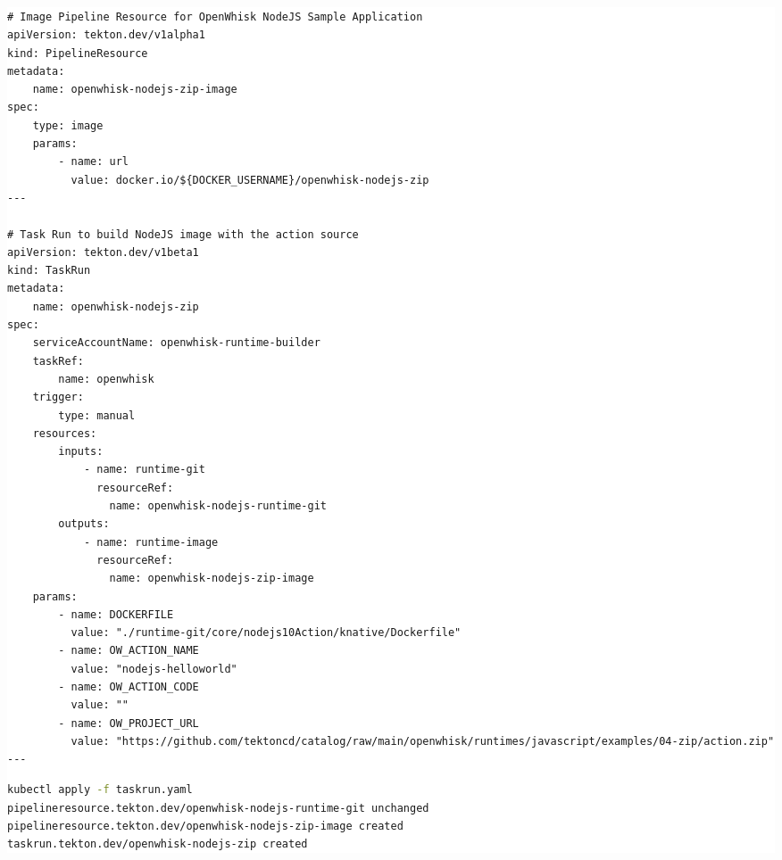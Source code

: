 ```
# Image Pipeline Resource for OpenWhisk NodeJS Sample Application
apiVersion: tekton.dev/v1alpha1
kind: PipelineResource
metadata:
    name: openwhisk-nodejs-zip-image
spec:
    type: image
    params:
        - name: url
          value: docker.io/${DOCKER_USERNAME}/openwhisk-nodejs-zip
---

# Task Run to build NodeJS image with the action source
apiVersion: tekton.dev/v1beta1
kind: TaskRun
metadata:
    name: openwhisk-nodejs-zip
spec:
    serviceAccountName: openwhisk-runtime-builder
    taskRef:
        name: openwhisk
    trigger:
        type: manual
    resources:
        inputs:
            - name: runtime-git
              resourceRef:
                name: openwhisk-nodejs-runtime-git
        outputs:
            - name: runtime-image
              resourceRef:
                name: openwhisk-nodejs-zip-image
    params:
        - name: DOCKERFILE
          value: "./runtime-git/core/nodejs10Action/knative/Dockerfile"
        - name: OW_ACTION_NAME
          value: "nodejs-helloworld"
        - name: OW_ACTION_CODE
          value: ""
        - name: OW_PROJECT_URL
          value: "https://github.com/tektoncd/catalog/raw/main/openwhisk/runtimes/javascript/examples/04-zip/action.zip"
---
```
</details>

```bash
kubectl apply -f taskrun.yaml
pipelineresource.tekton.dev/openwhisk-nodejs-runtime-git unchanged
pipelineresource.tekton.dev/openwhisk-nodejs-zip-image created
taskrun.tekton.dev/openwhisk-nodejs-zip created
```
